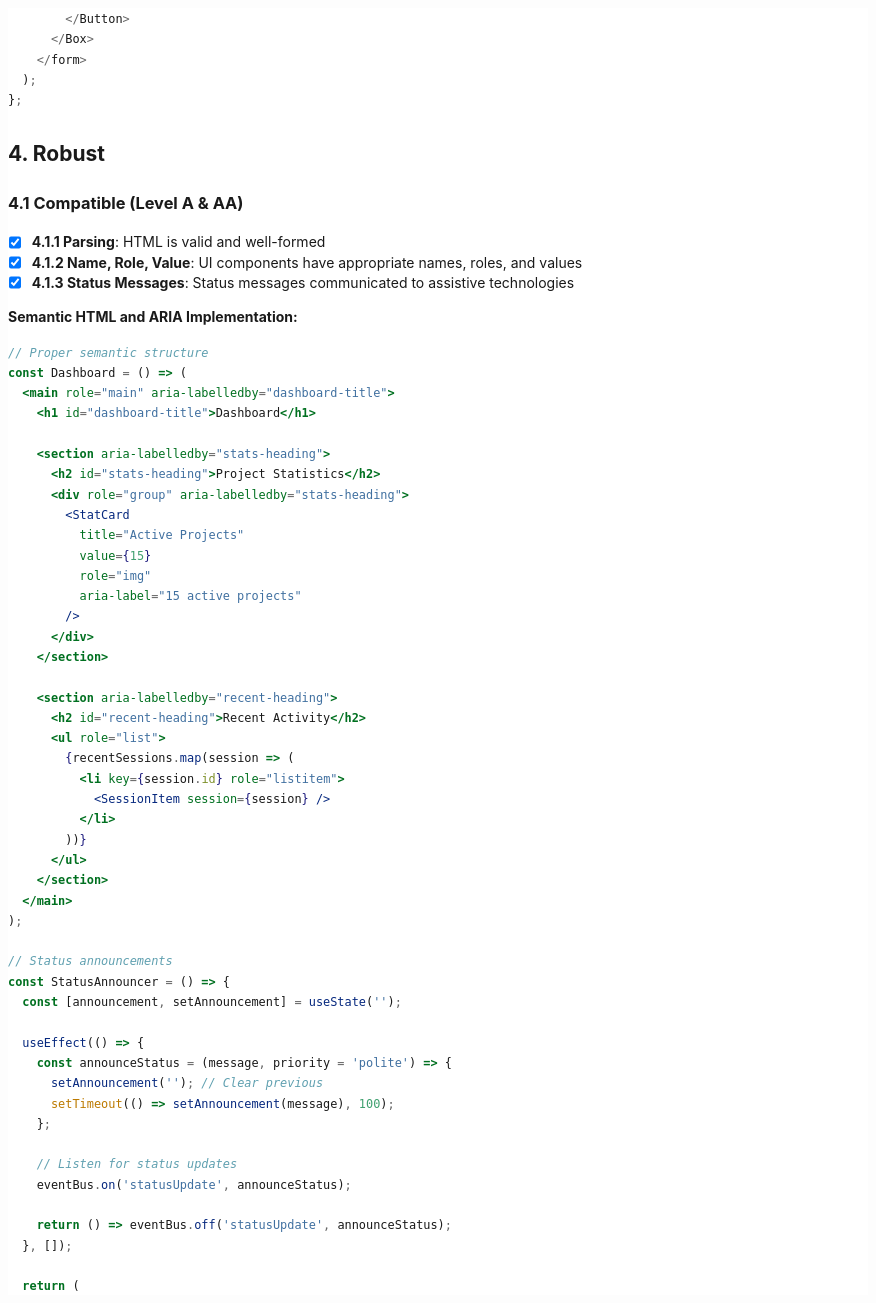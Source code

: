 ```jsx
        </Button>
      </Box>
    </form>
  );
};
```

## 4. Robust

### 4.1 Compatible (Level A & AA)
- [x] **4.1.1 Parsing**: HTML is valid and well-formed
- [x] **4.1.2 Name, Role, Value**: UI components have appropriate names, roles, and values
- [x] **4.1.3 Status Messages**: Status messages communicated to assistive technologies

**Semantic HTML and ARIA Implementation:**
```jsx
// Proper semantic structure
const Dashboard = () => (
  <main role="main" aria-labelledby="dashboard-title">
    <h1 id="dashboard-title">Dashboard</h1>
    
    <section aria-labelledby="stats-heading">
      <h2 id="stats-heading">Project Statistics</h2>
      <div role="group" aria-labelledby="stats-heading">
        <StatCard
          title="Active Projects"
          value={15}
          role="img"
          aria-label="15 active projects"
        />
      </div>
    </section>
    
    <section aria-labelledby="recent-heading">
      <h2 id="recent-heading">Recent Activity</h2>
      <ul role="list">
        {recentSessions.map(session => (
          <li key={session.id} role="listitem">
            <SessionItem session={session} />
          </li>
        ))}
      </ul>
    </section>
  </main>
);

// Status announcements
const StatusAnnouncer = () => {
  const [announcement, setAnnouncement] = useState('');
  
  useEffect(() => {
    const announceStatus = (message, priority = 'polite') => {
      setAnnouncement(''); // Clear previous
      setTimeout(() => setAnnouncement(message), 100);
    };
    
    // Listen for status updates
    eventBus.on('statusUpdate', announceStatus);
    
    return () => eventBus.off('statusUpdate', announceStatus);
  }, []);
  
  return (
```
